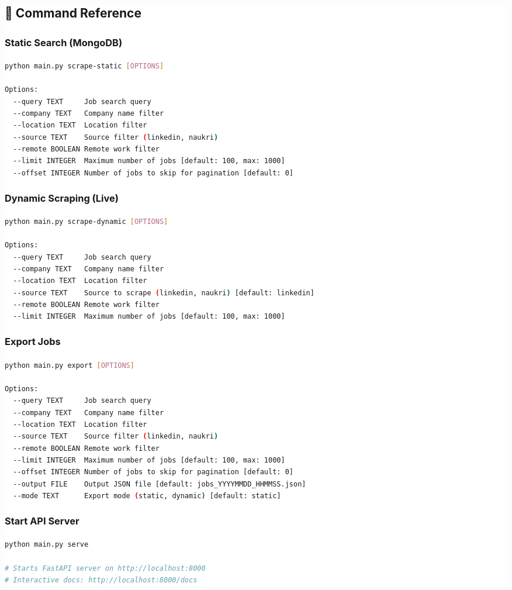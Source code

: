 ## 📖 Command Reference

### Static Search (MongoDB)
```bash
python main.py scrape-static [OPTIONS]

Options:
  --query TEXT     Job search query
  --company TEXT   Company name filter
  --location TEXT  Location filter
  --source TEXT    Source filter (linkedin, naukri)
  --remote BOOLEAN Remote work filter
  --limit INTEGER  Maximum number of jobs [default: 100, max: 1000]
  --offset INTEGER Number of jobs to skip for pagination [default: 0]
```

### Dynamic Scraping (Live)
```bash
python main.py scrape-dynamic [OPTIONS]

Options:
  --query TEXT     Job search query
  --company TEXT   Company name filter
  --location TEXT  Location filter
  --source TEXT    Source to scrape (linkedin, naukri) [default: linkedin]
  --remote BOOLEAN Remote work filter
  --limit INTEGER  Maximum number of jobs [default: 100, max: 1000]
```

### Export Jobs
```bash
python main.py export [OPTIONS]

Options:
  --query TEXT     Job search query
  --company TEXT   Company name filter
  --location TEXT  Location filter
  --source TEXT    Source filter (linkedin, naukri)
  --remote BOOLEAN Remote work filter
  --limit INTEGER  Maximum number of jobs [default: 100, max: 1000]
  --offset INTEGER Number of jobs to skip for pagination [default: 0]
  --output FILE    Output JSON file [default: jobs_YYYYMMDD_HHMMSS.json]
  --mode TEXT      Export mode (static, dynamic) [default: static]
```

### Start API Server
```bash
python main.py serve

# Starts FastAPI server on http://localhost:8000
# Interactive docs: http://localhost:8000/docs
```
